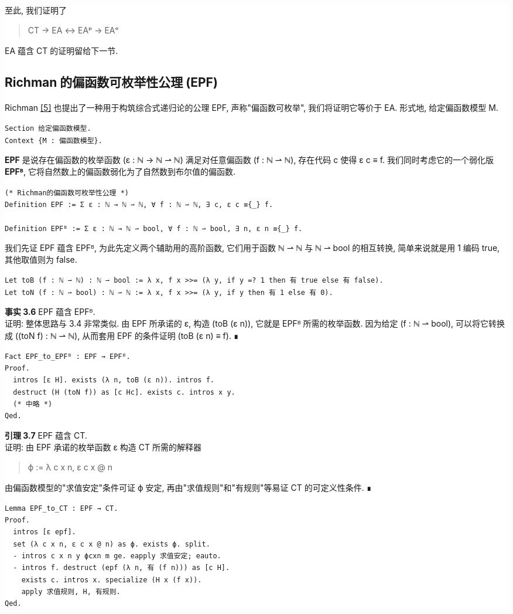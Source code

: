 至此, 我们证明了

> CT → EA ↔ EAᵖ → EAᵒ  

EA 蕴含 CT 的证明留给下一节.

## Richman 的偏函数可枚举性公理 (EPF)

Richman [[5]](#参考) 也提出了一种用于构筑综合式递归论的公理 EPF, 声称"偏函数可枚举", 我们将证明它等价于 EA. 形式地, 给定偏函数模型 M.

```Coq
Section 给定偏函数模型.
Context {M : 偏函数模型}.
```

**EPF** 是说存在偏函数的枚举函数 (ε : ℕ → ℕ ⇀ ℕ) 满足对任意偏函数 (f : ℕ ⇀ ℕ), 存在代码 c 使得 ε c ≡ f. 我们同时考虑它的一个弱化版 **EPFᴮ**, 它将自然数上的偏函数弱化为了自然数到布尔值的偏函数.

```Coq
(* Richman的偏函数可枚举性公理 *)
Definition EPF := Σ ε : ℕ → ℕ ⇀ ℕ, ∀ f : ℕ ⇀ ℕ, ∃ c, ε c ≡{_} f.

Definition EPFᴮ := Σ ε : ℕ → ℕ ⇀ bool, ∀ f : ℕ ⇀ bool, ∃ n, ε n ≡{_} f.
```

我们先证 EPF 蕴含 EPFᴮ, 为此先定义两个辅助用的高阶函数, 它们用于函数 ℕ ⇀ ℕ 与 ℕ ⇀ bool 的相互转换, 简单来说就是用 1 编码 true, 其他取值则为 false.

```Coq
Let toB (f : ℕ ⇀ ℕ) : ℕ ⇀ bool := λ x, f x >>= (λ y, if y =? 1 then 有 true else 有 false).
Let toN (f : ℕ ⇀ bool) : ℕ ⇀ ℕ := λ x, f x >>= (λ y, if y then 有 1 else 有 0).
```

**事实 3.6** EPF 蕴含 EPFᴮ.  
证明: 整体思路与 3.4 非常类似. 由 EPF 所承诺的 ε, 构造 (toB (ε n)), 它就是 EPFᴮ 所需的枚举函数. 因为给定 (f : ℕ ⇀ bool), 可以将它转换成 ((toN f) : ℕ ⇀ ℕ), 从而套用 EPF 的条件证明 (toB (ε n) ≡ f). ∎

```Coq
Fact EPF_to_EPFᴮ : EPF → EPFᴮ.
Proof.
  intros [ε H]. exists (λ n, toB (ε n)). intros f.
  destruct (H (toN f)) as [c Hc]. exists c. intros x y.
  (* 中略 *)
Qed.
```

**引理 3.7** EPF 蕴含 CT.  
证明: 由 EPF 承诺的枚举函数 ε 构造 CT 所需的解释器
> ϕ := λ c x n, ε c x @ n  

由偏函数模型的"求值安定"条件可证 ϕ 安定, 再由"求值规则"和"有规则"等易证 CT 的可定义性条件. ∎

```Coq
Lemma EPF_to_CT : EPF → CT.
Proof.
  intros [ε epf].
  set (λ c x n, ε c x @ n) as ϕ. exists ϕ. split.
  - intros c x n y ϕcxn m ge. eapply 求值安定; eauto.
  - intros f. destruct (epf (λ n, 有 (f n))) as [c H].
    exists c. intros x. specialize (H x (f x)).
    apply 求值规则, H, 有规则.
Qed.
```
